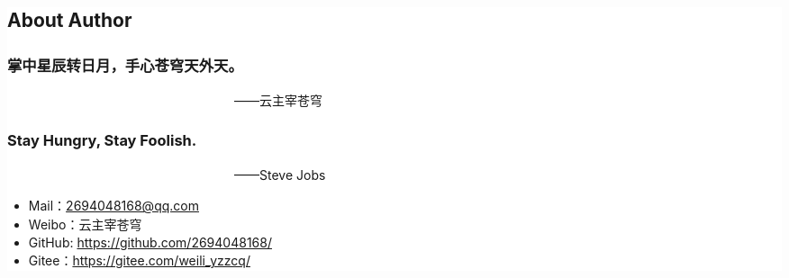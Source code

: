 ## About Author

### 掌中星辰转日月，手心苍穹天外天。
&emsp;&emsp;&emsp;&emsp;&emsp;&emsp;&emsp;&emsp;&emsp;&emsp;&emsp;&emsp;&emsp;&emsp;&emsp;&emsp;&emsp;&emsp;——云主宰苍穹

### Stay Hungry, Stay Foolish.
&emsp;&emsp;&emsp;&emsp;&emsp;&emsp;&emsp;&emsp;&emsp;&emsp;&emsp;&emsp;&emsp;&emsp;&emsp;&emsp;&emsp;&emsp;——Steve Jobs

- Mail：2694048168@qq.com
- Weibo：云主宰苍穹
- GitHub: https://github.com/2694048168/
- Gitee：https://gitee.com/weili_yzzcq/
